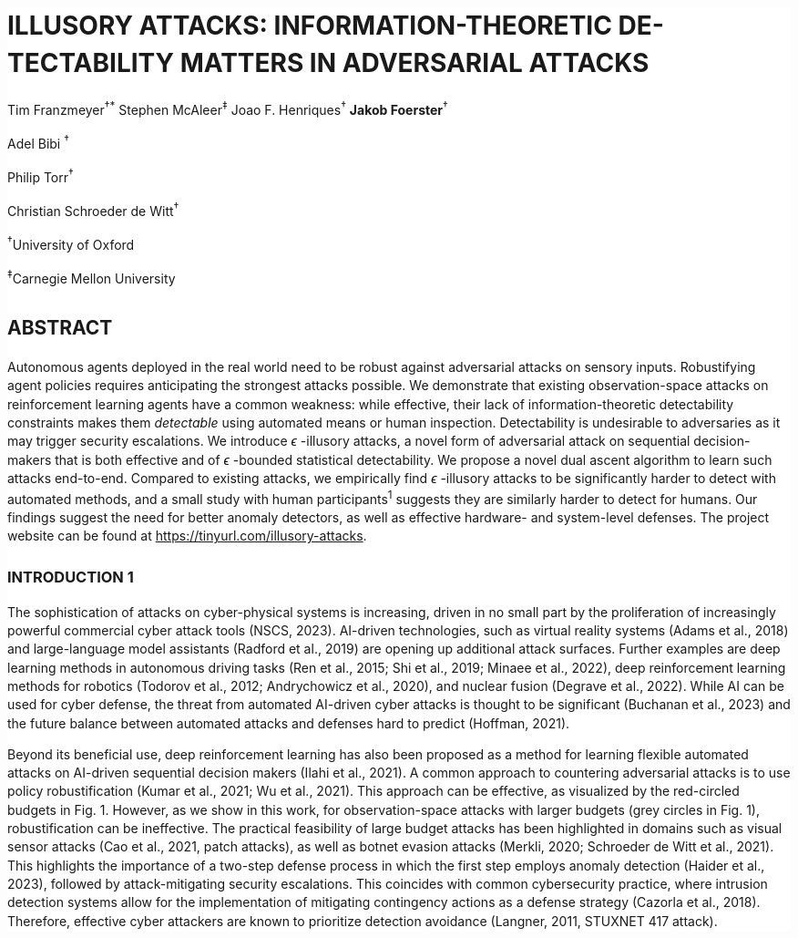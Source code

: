 # ILLUSORY ATTACKS: INFORMATION-THEORETIC DE-TECTABILITY MATTERS IN ADVERSARIAL ATTACKS

Tim Franzmeyer<sup>†\*</sup> Stephen McAleer<sup>‡</sup> Joao F. Henriques<sup>†</sup> **Jakob Foerster**<sup>†</sup>

Adel Bibi $^\dagger$ 

Philip Torr<sup>†</sup>

Christian Schroeder de Witt<sup>†</sup>

<sup>†</sup>University of Oxford

<sup>‡</sup>Carnegie Mellon University

## **ABSTRACT**

Autonomous agents deployed in the real world need to be robust against adversarial attacks on sensory inputs. Robustifying agent policies requires anticipating the strongest attacks possible. We demonstrate that existing observation-space attacks on reinforcement learning agents have a common weakness: while effective, their lack of information-theoretic detectability constraints makes them *detectable* using automated means or human inspection. Detectability is undesirable to adversaries as it may trigger security escalations. We introduce  $\epsilon$ -illusory attacks, a novel form of adversarial attack on sequential decision-makers that is both effective and of  $\epsilon$ -bounded statistical detectability. We propose a novel dual ascent algorithm to learn such attacks end-to-end. Compared to existing attacks, we empirically find  $\epsilon$ -illusory attacks to be significantly harder to detect with automated methods, and a small study with human participants<sup>1</sup> suggests they are similarly harder to detect for humans. Our findings suggest the need for better anomaly detectors, as well as effective hardware- and system-level defenses. The project website can be found at https://tinyurl.com/illusory-attacks.

### **INTRODUCTION** $\mathbf{1}$

The sophistication of attacks on cyber-physical systems is increasing, driven in no small part by the proliferation of increasingly powerful commercial cyber attack tools (NSCS, 2023). AI-driven technologies, such as virtual reality systems (Adams et al., 2018) and large-language model assistants (Radford et al., 2019) are opening up additional attack surfaces. Further examples are deep learning methods in autonomous driving tasks (Ren et al., 2015; Shi et al., 2019; Minaee et al., 2022), deep reinforcement learning methods for robotics (Todorov et al., 2012; Andrychowicz et al., 2020), and nuclear fusion (Degrave et al., 2022). While AI can be used for cyber defense, the threat from automated AI-driven cyber attacks is thought to be significant (Buchanan et al., 2023) and the future balance between automated attacks and defenses hard to predict (Hoffman, 2021).

Beyond its beneficial use, deep reinforcement learning has also been proposed as a method for learning flexible automated attacks on AI-driven sequential decision makers (Ilahi et al., 2021). A common approach to countering adversarial attacks is to use policy robustification (Kumar et al., 2021; Wu et al., 2021). This approach can be effective, as visualized by the red-circled budgets in Fig. 1. However, as we show in this work, for observation-space attacks with larger budgets (grey circles in Fig. 1), robustification can be ineffective. The practical feasibility of large budget attacks has been highlighted in domains such as visual sensor attacks (Cao et al., 2021, patch attacks), as well as botnet evasion attacks (Merkli, 2020; Schroeder de Witt et al., 2021). This highlights the importance of a two-step defense process in which the first step employs anomaly detection (Haider et al., 2023), followed by attack-mitigating security escalations. This coincides with common cybersecurity practice, where intrusion detection systems allow for the implementation of mitigating contingency actions as a defense strategy (Cazorla et al., 2018). Therefore, effective cyber attackers are known to prioritize detection avoidance (Langner, 2011, STUXNET 417 attack).

